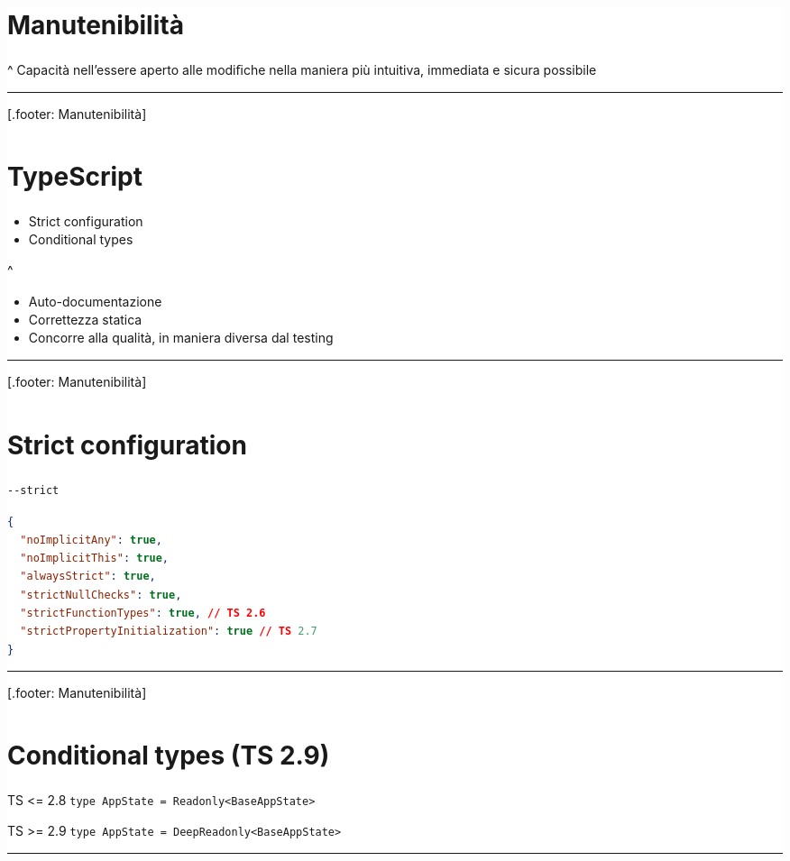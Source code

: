 
# Manutenibilità

^ Capacità nell’essere aperto alle modiﬁche nella maniera più intuitiva, immediata e sicura possibile

---

[.footer: Manutenibilità]

# TypeScript

- Strict configuration
- Conditional types

^
- Auto-documentazione
- Correttezza statica
- Concorre alla qualità, in maniera diversa dal testing

---

[.footer: Manutenibilità]

# Strict configuration

`--strict`

```json
{
  "noImplicitAny": true,
  "noImplicitThis": true,
  "alwaysStrict": true,
  "strictNullChecks": true,
  "strictFunctionTypes": true, // TS 2.6
  "strictPropertyInitialization": true // TS 2.7
}
```

---

[.footer: Manutenibilità]

# Conditional types (TS 2.9)

TS <= 2.8
`type AppState = Readonly<BaseAppState>`

TS >= 2.9
`type AppState = DeepReadonly<BaseAppState>`

---
